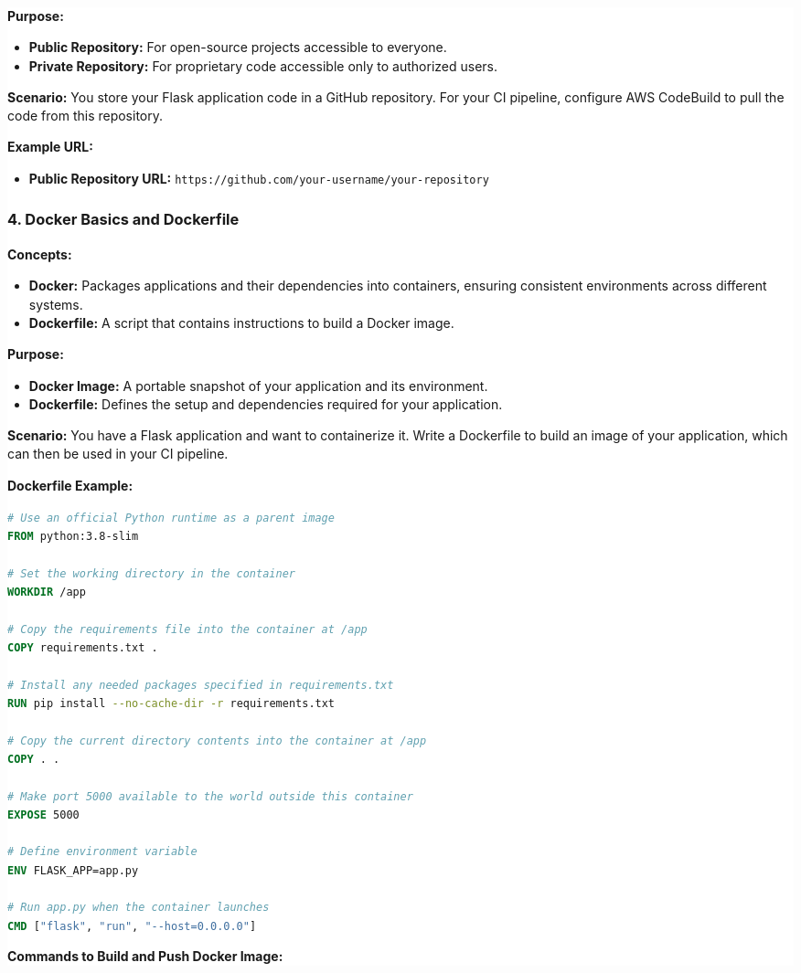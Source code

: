 **Purpose:**
- **Public Repository:** For open-source projects accessible to everyone.
- **Private Repository:** For proprietary code accessible only to authorized users.

**Scenario:**
You store your Flask application code in a GitHub repository. For your CI pipeline, configure AWS CodeBuild to pull the code from this repository.

**Example URL:**
- **Public Repository URL:** `https://github.com/your-username/your-repository`

### 4. **Docker Basics and Dockerfile**

**Concepts:**
- **Docker:** Packages applications and their dependencies into containers, ensuring consistent environments across different systems.
- **Dockerfile:** A script that contains instructions to build a Docker image.

**Purpose:**
- **Docker Image:** A portable snapshot of your application and its environment.
- **Dockerfile:** Defines the setup and dependencies required for your application.

**Scenario:**
You have a Flask application and want to containerize it. Write a Dockerfile to build an image of your application, which can then be used in your CI pipeline.

**Dockerfile Example:**
```Dockerfile
# Use an official Python runtime as a parent image
FROM python:3.8-slim

# Set the working directory in the container
WORKDIR /app

# Copy the requirements file into the container at /app
COPY requirements.txt .

# Install any needed packages specified in requirements.txt
RUN pip install --no-cache-dir -r requirements.txt

# Copy the current directory contents into the container at /app
COPY . .

# Make port 5000 available to the world outside this container
EXPOSE 5000

# Define environment variable
ENV FLASK_APP=app.py

# Run app.py when the container launches
CMD ["flask", "run", "--host=0.0.0.0"]
```

**Commands to Build and Push Docker Image:**
